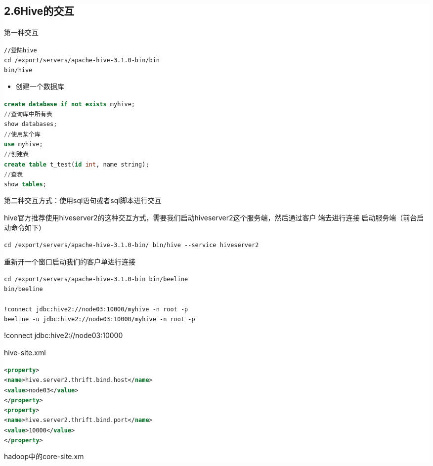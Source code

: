 ## 2.6Hive的交互

第一种交互

```
//登陆hive
cd /export/servers/apache-hive-3.1.0-bin/bin
bin/hive
```

- 创建一个数据库

```sql
create database if not exists myhive;
//查询库中所有表
show databases;
//使用某个库
use myhive;
//创建表
create table t_test(id int, name string);
//查表
show tables;
```

第二种交互方式：使用sql语句或者sql脚本进行交互

hive官方推荐使用hiveserver2的这种交互方式，需要我们启动hiveserver2这个服务端，然后通过客户 端去进行连接 启动服务端（前台启动命令如下） 

```shell
cd /export/servers/apache-hive-3.1.0-bin/ bin/hive --service hiveserver2 
```

重新开一个窗口启动我们的客户单进行连接 

```shell
cd /export/servers/apache-hive-3.1.0-bin bin/beeline
bin/beeline

!connect jdbc:hive2://node03:10000/myhive -n root -p
beeline -u jdbc:hive2://node03:10000/myhive -n root -p
```

!connect jdbc:hive2://node03:10000

hive-site.xml

```xml
<property>
<name>hive.server2.thrift.bind.host</name>
<value>node03</value>
</property>
<property>
<name>hive.server2.thrift.bind.port</name>
<value>10000</value>
</property>
```

hadoop中的core-site.xm
